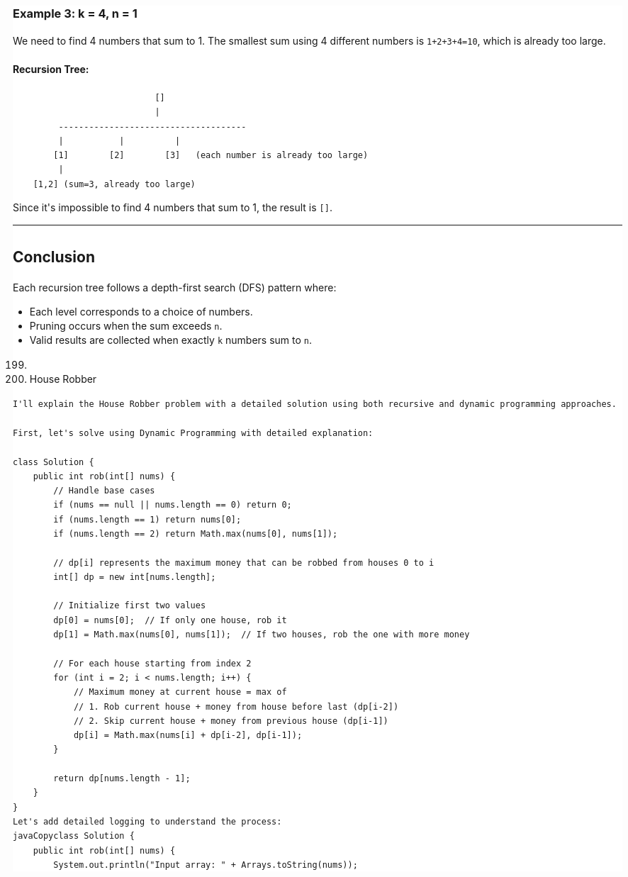 
### Example 3: k = 4, n = 1
We need to find 4 numbers that sum to 1. The smallest sum using 4 different numbers is `1+2+3+4=10`, which is already too large.

#### Recursion Tree:
```
                            []
                            |
         -------------------------------------
         |           |          |          
        [1]        [2]        [3]   (each number is already too large)
         |
    [1,2] (sum=3, already too large)
```
Since it's impossible to find 4 numbers that sum to 1, the result is `[]`.

---

## Conclusion
Each recursion tree follows a depth-first search (DFS) pattern where:
- Each level corresponds to a choice of numbers.
- Pruning occurs when the sum exceeds `n`.
- Valid results are collected when exactly `k` numbers sum to `n`.



199. 
200. House Robber

```text
I'll explain the House Robber problem with a detailed solution using both recursive and dynamic programming approaches.

First, let's solve using Dynamic Programming with detailed explanation:

class Solution {
    public int rob(int[] nums) {
        // Handle base cases
        if (nums == null || nums.length == 0) return 0;
        if (nums.length == 1) return nums[0];
        if (nums.length == 2) return Math.max(nums[0], nums[1]);
        
        // dp[i] represents the maximum money that can be robbed from houses 0 to i
        int[] dp = new int[nums.length];
        
        // Initialize first two values
        dp[0] = nums[0];  // If only one house, rob it
        dp[1] = Math.max(nums[0], nums[1]);  // If two houses, rob the one with more money
        
        // For each house starting from index 2
        for (int i = 2; i < nums.length; i++) {
            // Maximum money at current house = max of
            // 1. Rob current house + money from house before last (dp[i-2])
            // 2. Skip current house + money from previous house (dp[i-1])
            dp[i] = Math.max(nums[i] + dp[i-2], dp[i-1]);
        }
        
        return dp[nums.length - 1];
    }
}
Let's add detailed logging to understand the process:
javaCopyclass Solution {
    public int rob(int[] nums) {
        System.out.println("Input array: " + Arrays.toString(nums));
```